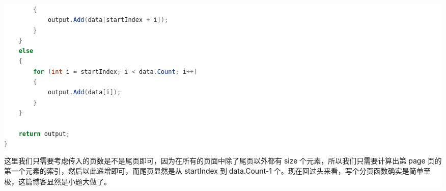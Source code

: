 ```csharp
        {
            output.Add(data[startIndex + i]);
        }
    }
    else
    {
        for (int i = startIndex; i < data.Count; i++)
        {
            output.Add(data[i]);
        }
    }

    return output;
}
```
这里我们只需要考虑传入的页数是不是尾页即可，因为在所有的页面中除了尾页以外都有 size 个元素，所以我们只需要计算出第 page 页的第一个元素的索引，然后以此递增即可，而尾页显然是从 startIndex 到 data.Count-1 个。现在回过头来看，写个分页函数确实是简单至极，这篇博客显然是小题大做了。